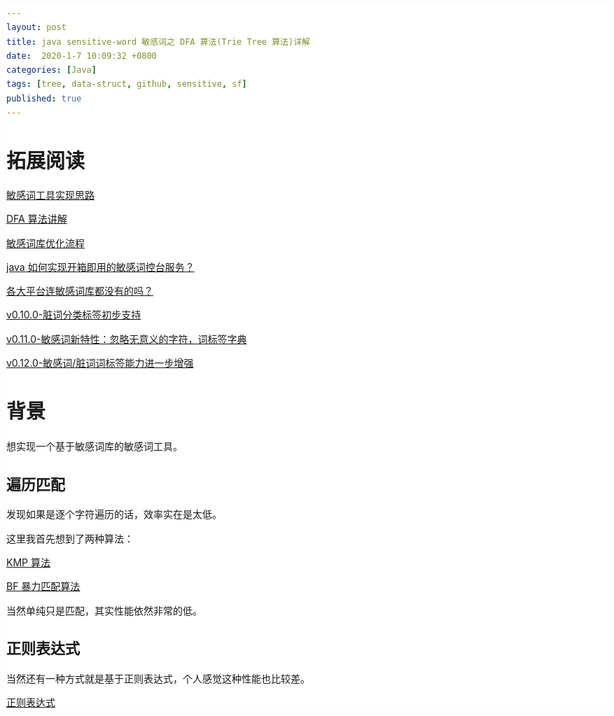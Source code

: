 ```yaml
---
layout: post
title: java sensitive-word 敏感词之 DFA 算法(Trie Tree 算法)详解
date:  2020-1-7 10:09:32 +0800
categories: [Java]
tags: [tree, data-struct, github, sensitive, sf]
published: true
---
```



# 拓展阅读

[敏感词工具实现思路](https://houbb.github.io/2020/01/07/sensitive-word)

[DFA 算法讲解](https://houbb.github.io/2020/01/07/sensitive-word-dfa)

[敏感词库优化流程](https://houbb.github.io/2020/01/07/sensitive-word-slim)

[java 如何实现开箱即用的敏感词控台服务？](https://mp.weixin.qq.com/s/rQo75cfMU_OEbTJa0JGMGg)

[各大平台连敏感词库都没有的吗？](https://mp.weixin.qq.com/s?__biz=MzUyNjE3OTAyMw==&mid=2247485308&idx=1&sn=8ebb39b0cecde7f2458769a79396b2d3&chksm=fa1388dccd6401cabd640c3e3f4de33262d4e68d049ca478d18a0cd2f10deecdd87e0060394e&token=617356039&lang=zh_CN#rd)

[v0.10.0-脏词分类标签初步支持](https://juejin.cn/post/7308782855941292058?searchId=20231209140414C082B3CCF1E7B2316EF9)

[v0.11.0-敏感词新特性：忽略无意义的字符，词标签字典](https://mp.weixin.qq.com/s/m40ZnR6YF6WgPrArUSZ_0g)

[v0.12.0-敏感词/脏词词标签能力进一步增强](https://mp.weixin.qq.com/s/-wa-if7uAy2jWsZC13C0cQ)

# 背景

想实现一个基于敏感词库的敏感词工具。

## 遍历匹配

发现如果是逐个字符遍历的话，效率实在是太低。

这里我首先想到了两种算法：

[KMP 算法](https://houbb.github.io/2019/03/01/algorithm-string-match-02-KMP)

[BF 暴力匹配算法](https://houbb.github.io/2019/03/01/algorithm-string-match-01-BF)

当然单纯只是匹配，其实性能依然非常的低。

## 正则表达式

当然还有一种方式就是基于正则表达式，个人感觉这种性能也比较差。

[正则表达式](https://houbb.github.io/2017/07/24/regex)
